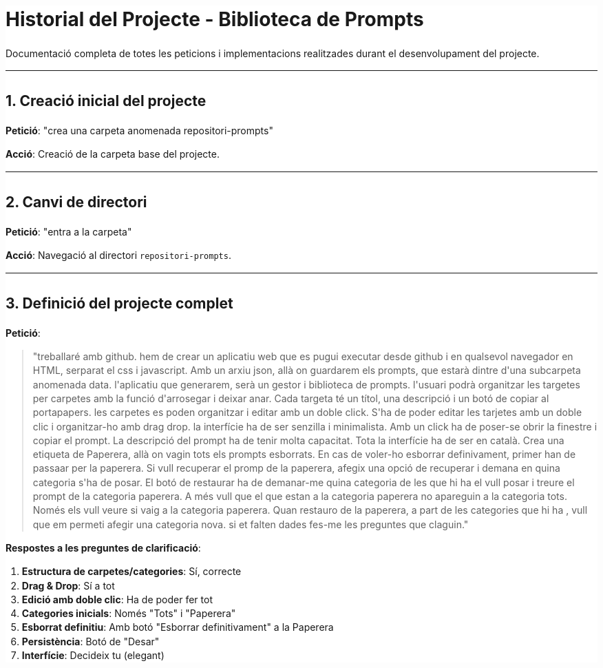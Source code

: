 # Historial del Projecte - Biblioteca de Prompts

Documentació completa de totes les peticions i implementacions realitzades durant el desenvolupament del projecte.

---

## 1. Creació inicial del projecte

**Petició**: "crea una carpeta anomenada repositori-prompts"

**Acció**: Creació de la carpeta base del projecte.

---

## 2. Canvi de directori

**Petició**: "entra a la carpeta"

**Acció**: Navegació al directori `repositori-prompts`.

---

## 3. Definició del projecte complet

**Petició**:
> "treballaré amb github. hem de crear un aplicatiu web que es pugui executar desde github i en qualsevol navegador en HTML, serparat el css i javascript. Amb un arxiu json, allà on guardarem els prompts, que estarà dintre d'una subcarpeta anomenada data. l'aplicatiu que generarem, serà un gestor i biblioteca de prompts. l'usuari podrà organitzar les targetes per carpetes amb la funció d'arrosegar i deixar anar. Cada targeta té un títol, una descripció i un botó de copiar al portapapers. les carpetes es poden organitzar i editar amb un doble click. S'ha de poder editar les tarjetes amb un doble clic i organitzar-ho amb drag drop. la interfície ha de ser senzilla i minimalista. Amb un click ha de poser-se obrir la finestre i copiar el prompt. La descripció del prompt ha de tenir molta capacitat. Tota la interfície ha de ser en català. Crea una etiqueta de Paperera, allà on vagin tots els prompts esborrats. En cas de voler-ho esborrar definivament, primer han de passaar per la paperera. Si vull recuperar el promp de la paperera, afegix una opció de recuperar i demana en quina categoria s'ha de posar. El botó de restaurar ha de demanar-me quina categoria de les que hi ha el vull posar i treure el prompt de la categoria paperera. A més vull que el que estan a la categoria paperera no apareguin a la categoria tots. Només els vull veure si vaig a la categoria paperera. Quan restauro de la paperera, a part de les categories que hi ha , vull que em permeti afegir una categoria nova. si et falten dades fes-me les preguntes que claguin."

**Respostes a les preguntes de clarificació**:
1. **Estructura de carpetes/categories**: Sí, correcte
2. **Drag & Drop**: Sí a tot
3. **Edició amb doble clic**: Ha de poder fer tot
4. **Categories inicials**: Només "Tots" i "Paperera"
5. **Esborrat definitiu**: Amb botó "Esborrar definitivament" a la Paperera
6. **Persistència**: Botó de "Desar"
7. **Interfície**: Decideix tu (elegant)
